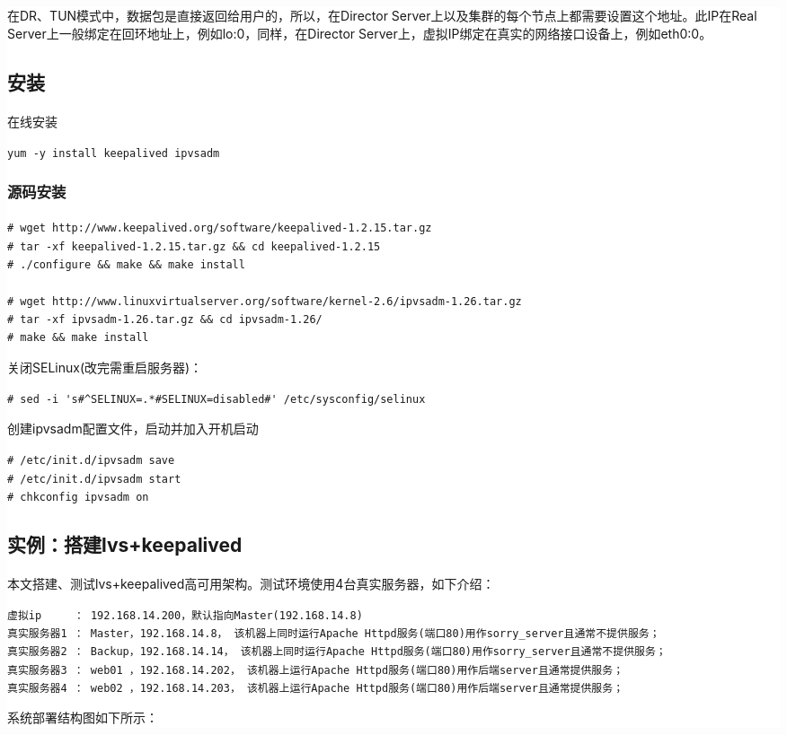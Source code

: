 在DR、TUN模式中，数据包是直接返回给用户的，所以，在Director Server上以及集群的每个节点上都需要设置这个地址。此IP在Real Server上一般绑定在回环地址上，例如lo:0，同样，在Director Server上，虚拟IP绑定在真实的网络接口设备上，例如eth0:0。

## 安装

 在线安装

	yum -y install keepalived ipvsadm

### 源码安装

	# wget http://www.keepalived.org/software/keepalived-1.2.15.tar.gz
	# tar -xf keepalived-1.2.15.tar.gz && cd keepalived-1.2.15
	# ./configure && make && make install

	# wget http://www.linuxvirtualserver.org/software/kernel-2.6/ipvsadm-1.26.tar.gz
	# tar -xf ipvsadm-1.26.tar.gz && cd ipvsadm-1.26/
	# make && make install


关闭SELinux(改完需重启服务器)：

	# sed -i 's#^SELINUX=.*#SELINUX=disabled#' /etc/sysconfig/selinux   

创建ipvsadm配置文件，启动并加入开机启动
	
	# /etc/init.d/ipvsadm save
	# /etc/init.d/ipvsadm start
	# chkconfig ipvsadm on


## 实例：搭建lvs+keepalived
本文搭建、测试lvs+keepalived高可用架构。测试环境使用4台真实服务器，如下介绍：
	
	虚拟ip     ： 192.168.14.200，默认指向Master(192.168.14.8)
	真实服务器1 ： Master，192.168.14.8， 该机器上同时运行Apache Httpd服务(端口80)用作sorry_server且通常不提供服务；
	真实服务器2 ： Backup，192.168.14.14， 该机器上同时运行Apache Httpd服务(端口80)用作sorry_server且通常不提供服务；
	真实服务器3 ： web01 ，192.168.14.202， 该机器上运行Apache Httpd服务(端口80)用作后端server且通常提供服务；
	真实服务器4 ： web02 ，192.168.14.203， 该机器上运行Apache Httpd服务(端口80)用作后端server且通常提供服务；
系统部署结构图如下所示：
